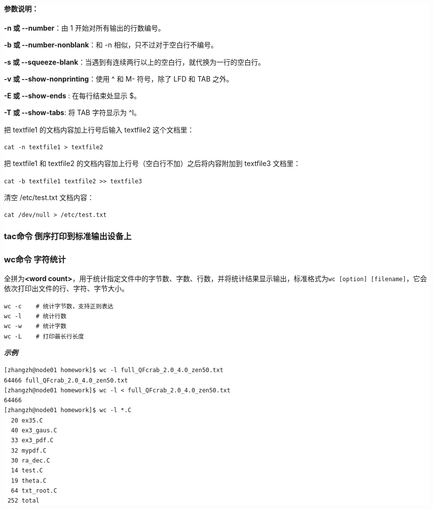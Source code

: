 #### 参数说明：

**-n 或 --number**：由 1 开始对所有输出的行数编号。

**-b 或 --number-nonblank**：和 -n 相似，只不过对于空白行不编号。

**-s 或 --squeeze-blank**：当遇到有连续两行以上的空白行，就代换为一行的空白行。

**-v 或 --show-nonprinting**：使用 ^ 和 M- 符号，除了 LFD 和 TAB 之外。

**-E 或 --show-ends** : 在每行结束处显示 $。

**-T 或 --show-tabs**: 将 TAB 字符显示为 ^I。

把 textfile1 的文档内容加上行号后输入 textfile2 这个文档里：

```
cat -n textfile1 > textfile2
```

把 textfile1 和 textfile2 的文档内容加上行号（空白行不加）之后将内容附加到 textfile3 文档里：

```
cat -b textfile1 textfile2 >> textfile3
```

清空 /etc/test.txt 文档内容：

```
cat /dev/null > /etc/test.txt
```

### tac命令 倒序打印到标准输出设备上

### **wc命令 字符统计**

全拼&#x4E3A;**\<word count>**，用于统计指定文件中的字节数、字数、行数，并将统计结果显示输出，标准格式为`wc [option] [filename]`，它会依次打印出文件的行、字符、字节大小。

```shell
wc -c    # 统计字节数，支持正则表达
wc -l    # 统计行数
wc -w    # 统计字数
wc -L    # 打印最长行长度
```

_**示例**_

```shell
[zhangzh@node01 homework]$ wc -l full_QFcrab_2.0_4.0_zen50.txt 
64466 full_QFcrab_2.0_4.0_zen50.txt
[zhangzh@node01 homework]$ wc -l < full_QFcrab_2.0_4.0_zen50.txt 
64466
[zhangzh@node01 homework]$ wc -l *.C
  20 ex35.C
  40 ex3_gaus.C
  33 ex3_pdf.C
  32 mypdf.C
  30 ra_dec.C
  14 test.C
  19 theta.C
  64 txt_root.C
 252 total
```
